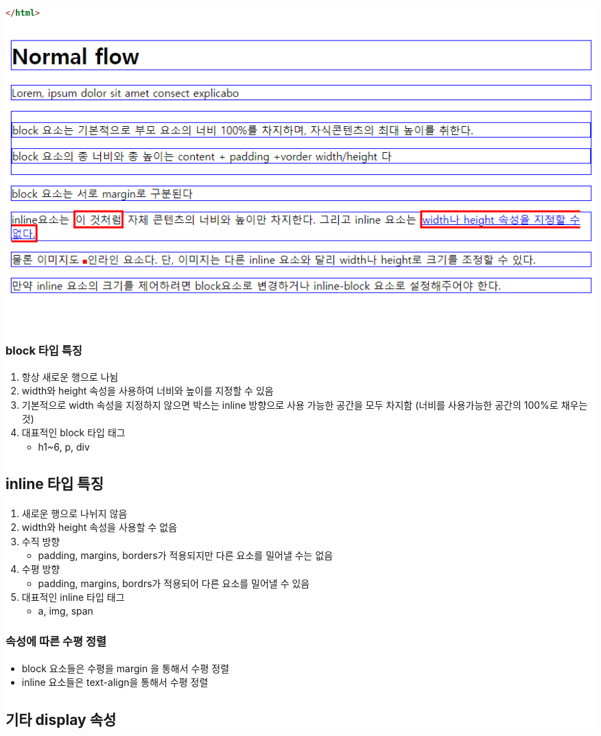 ```html
</html>
```
![Alt text](image.png)

### block 타입 특징
1. 항상 새로운 행으로 나뉨
2. width와 height 속성을 사용하여 너비와 높이를 지정할 수 있음
3. 기본적으로 width 속성을 지정하지 않으면 박스는 inline 방향으로 사용 가능한 공간을 모두 차지함 (너비를 사용가능한 공간의 100%로 채우는 것)
4. 대표적인 block 타입 태그
   - h1~6, p, div

## inline 타입 특징
1. 새로운 행으로 나뉘지 않음
2. width와 height 속성을 사용할 수 없음
3. 수직 방향
   - padding, margins, borders가 적용되지만 다른 요소를 밀어낼 수는 없음
4. 수평 방향
   - padding, margins, bordrs가 적용되어 다른 요소를 밀어낼 수  있음
5. 대표적인 inline 타입 태그
   - a, img, span

### 속성에 따른 수평 정렬
- block 요소들은 수평을 margin 을 통해서 수평 정렬
- inline 요소들은 text-align을 통해서 수평 정렬

## 기타 display 속성

